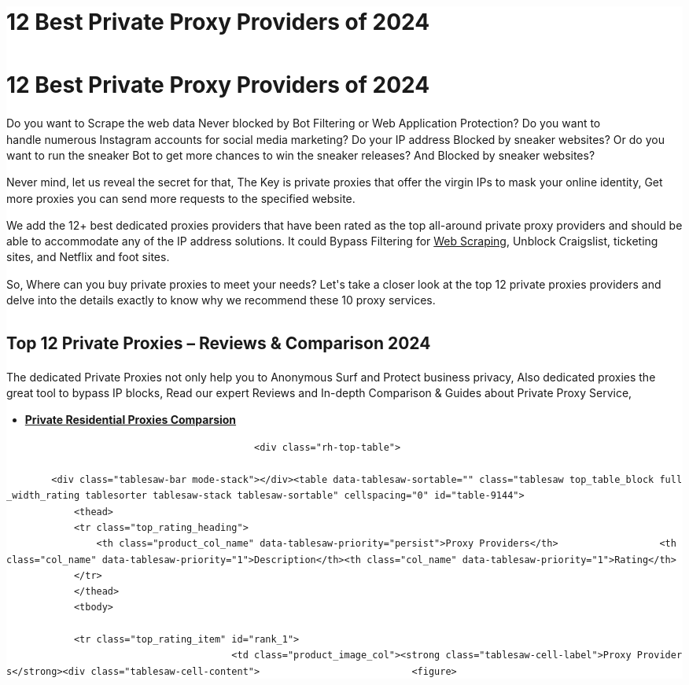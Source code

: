 # 12 Best Private Proxy Providers of 2024
<div class="main-side page clearfix" id="content">
            <div class="title"><h1>12 Best Private Proxy Providers of 2024</h1></div>
            <article class="post" id="page-3463">   
                            <div class="wpsm_box blue_type nonefloat_box" style="text-align:left; width:auto"><i></i><div>
			Do you want to Scrape the web data&nbsp;Never blocked by&nbsp;Bot Filtering or&nbsp;Web Application Protection? Do you want to handle&nbsp;numerous&nbsp;Instagram accounts for&nbsp;social media marketing? Do your IP address Blocked by sneaker websites? Or do you want to run the sneaker Bot to get more chances to win the sneaker&nbsp;releases?&nbsp;And Blocked by sneaker websites?
			</div></div>
<p>Never mind, let us reveal the secret for that, The Key is private proxies that offer the&nbsp;virgin IPs to mask your online&nbsp;identity, Get more proxies you can send&nbsp;more requests to&nbsp;the specified website.</p>
<p class="r">We add the 12+ best dedicated proxies providers that have been rated as the top all-around private proxy providers and should be able to accommodate any of the IP address solutions. It could Bypass Filtering for <a href="https://www.bestproxyreview.com/web-scraping-proxies/" target="_blank" rel="noopener">Web Scraping</a>, Unblock Craigslist, ticketing sites, and Netflix and foot sites.</p>
<p class="r">So, Where can you buy private proxies to meet your needs? Let's take a closer look at the top 12 private proxies providers and delve into the details exactly to know why we recommend these 10 proxy services.</p>
<h2>Top 12 Private Proxies – Reviews &amp; Comparison 2024</h2>
<p>The dedicated Private Proxies not only help you to Anonymous Surf and Protect business privacy, Also dedicated proxies the great tool to bypass IP blocks, Read our expert Reviews and In-depth Comparison &amp; Guides about&nbsp;Private Proxy Service,</p>
<div class="wpsm_bulletlist wpsm_pretty_list"><p></p>
<ul>
<li><strong><a href="#private_rotating_residential_proxies">Private Residential Proxies Comparsion</a></strong></li>
</ul>
<p></p></div>
<div class="wpsm-table wpsm-table-blue">        <div class="clearfix"></div>
                
                    	    	

                                                <div class="rh-top-table">
                    
	        <div class="tablesaw-bar mode-stack"></div><table data-tablesaw-sortable="" class="tablesaw top_table_block full_width_rating tablesorter tablesaw-stack tablesaw-sortable" cellspacing="0" id="table-9144">
	            <thead> 
	            <tr class="top_rating_heading">
	                <th class="product_col_name" data-tablesaw-priority="persist">Proxy Providers</th>	                <th class="col_name" data-tablesaw-priority="1">Description</th><th class="col_name" data-tablesaw-priority="1">Rating</th>	                                      
	            </tr>
	            </thead>
	            <tbody>
	             
	            <tr class="top_rating_item" id="rank_1">
	                	                    <td class="product_image_col"><strong class="tablesaw-cell-label">Proxy Providers</strong><div class="tablesaw-cell-content">	                        <figure>
	                                                    